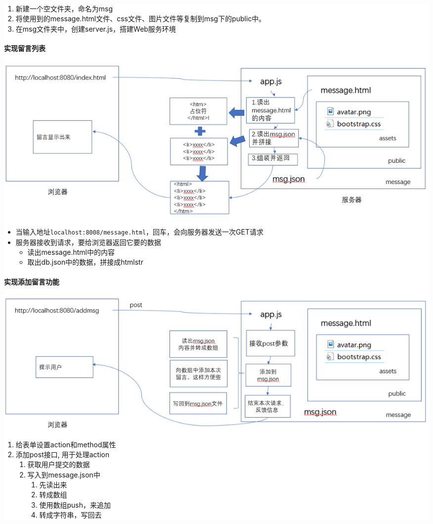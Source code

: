 1. 新建一个空文件夹，命名为msg
2. 将使用到的message.html文件、css文件、图片文件等复制到msg下的public中。
4. 在msg文件夹中，创建server.js，搭建Web服务环境

#### 实现留言列表

![1570629085777](node-讲义.assets/1570629085777.png)

- 当输入地址`localhost:8008/message.html`，回车，会向服务器发送一次GET请求
- 服务器接收到请求，要给浏览器返回它要的数据
  - 读出message.html中的内容
  - 取出db.json中的数据，拼接成htmlstr

#### 实现添加留言功能

![1570629159210](node-讲义.assets/1570629159210.png)

1. 给表单设置action和method属性
2. 添加post接口, 用于处理action
   1. 获取用户提交的数据
   2. 写入到message.json中
      1. 先读出来
      2. 转成数组
      3. 使用数组push，来追加
      4. 转成字符串，写回去

